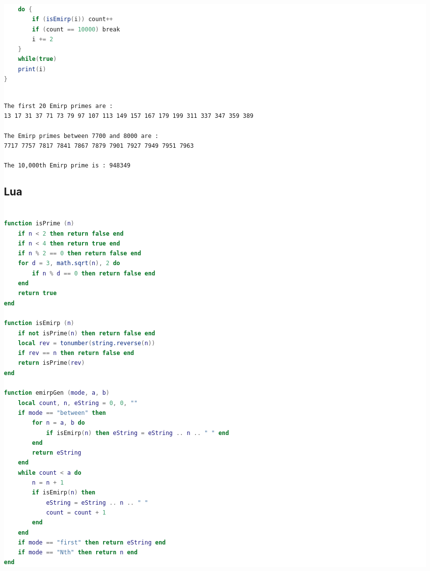 ```scala
    do {
        if (isEmirp(i)) count++
        if (count == 10000) break
        i += 2
    }
    while(true)
    print(i)
}
```


```txt

The first 20 Emirp primes are :
13 17 31 37 71 73 79 97 107 113 149 157 167 179 199 311 337 347 359 389

The Emirp primes between 7700 and 8000 are :
7717 7757 7817 7841 7867 7879 7901 7927 7949 7951 7963

The 10,000th Emirp prime is : 948349

```



## Lua


```Lua

function isPrime (n)
    if n < 2 then return false end
    if n < 4 then return true end
    if n % 2 == 0 then return false end
    for d = 3, math.sqrt(n), 2 do
        if n % d == 0 then return false end
    end
    return true
end

function isEmirp (n)
    if not isPrime(n) then return false end
    local rev = tonumber(string.reverse(n))
    if rev == n then return false end
    return isPrime(rev)
end

function emirpGen (mode, a, b)
    local count, n, eString = 0, 0, ""
    if mode == "between" then
        for n = a, b do
            if isEmirp(n) then eString = eString .. n .. " " end
        end
        return eString
    end
    while count < a do
        n = n + 1
        if isEmirp(n) then
            eString = eString .. n .. " "
            count = count + 1
        end
    end
    if mode == "first" then return eString end
    if mode == "Nth" then return n end
end

```